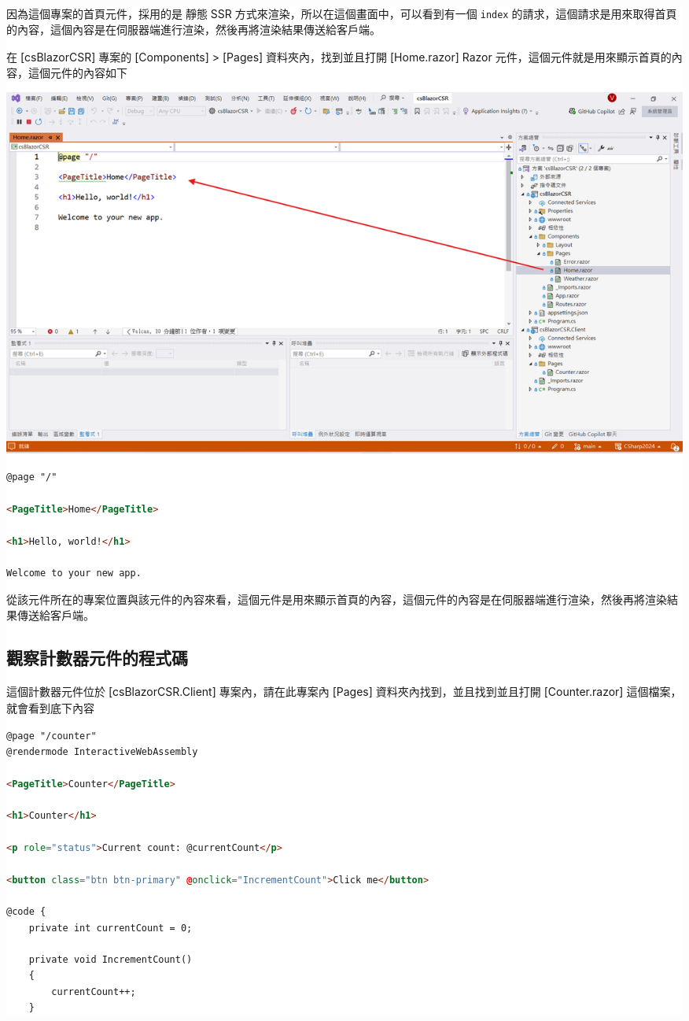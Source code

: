因為這個專案的首頁元件，採用的是 靜態 SSR 方式來渲染，所以在這個畫面中，可以看到有一個 `index` 的請求，這個請求是用來取得首頁的內容，這個內容是在伺服器端進行渲染，然後再將渲染結果傳送給客戶端。

在 [csBlazorCSR] 專案的 [Components] > [Pages] 資料夾內，找到並且打開 [Home.razor] Razor 元件，這個元件就是用來顯示首頁的內容，這個元件的內容如下

![](../Images/cs2024-9946.png)

```html
@page "/"

<PageTitle>Home</PageTitle>

<h1>Hello, world!</h1>

Welcome to your new app.
```

從該元件所在的專案位置與該元件的內容來看，這個元件是用來顯示首頁的內容，這個元件的內容是在伺服器端進行渲染，然後再將渲染結果傳送給客戶端。

## 觀察計數器元件的程式碼

這個計數器元件位於 [csBlazorCSR.Client] 專案內，請在此專案內 [Pages] 資料夾內找到，並且找到並且打開 [Counter.razor] 這個檔案，就會看到底下內容

```html
@page "/counter"
@rendermode InteractiveWebAssembly

<PageTitle>Counter</PageTitle>

<h1>Counter</h1>

<p role="status">Current count: @currentCount</p>

<button class="btn btn-primary" @onclick="IncrementCount">Click me</button>

@code {
    private int currentCount = 0;

    private void IncrementCount()
    {
        currentCount++;
    }
```